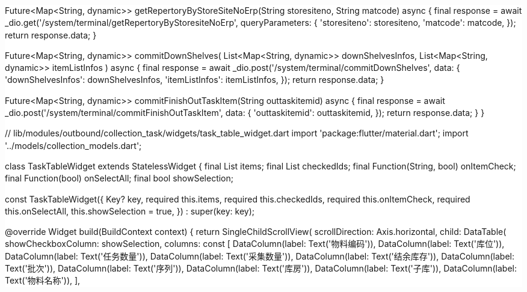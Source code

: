   Future<Map<String, dynamic>> getRepertoryByStoreSiteNoErp(String storesiteno, String matcode) async {
    final response = await _dio.get('/system/terminal/getRepertoryByStoresiteNoErp', queryParameters: {
      'storesiteno': storesiteno,
      'matcode': matcode,
    });
    return response.data;
  }

  Future<Map<String, dynamic>> commitDownShelves(
    List<Map<String, dynamic>> downShelvesInfos,
    List<Map<String, dynamic>> itemListInfos
  ) async {
    final response = await _dio.post('/system/terminal/commitDownShelves', data: {
      'downShelvesInfos': downShelvesInfos,
      'itemListInfos': itemListInfos,
    });
    return response.data;
  }

  Future<Map<String, dynamic>> commitFinishOutTaskItem(String outtaskitemid) async {
    final response = await _dio.post('/system/terminal/commitFinishOutTaskItem', data: {
      'outtaskitemid': outtaskitemid,
    });
    return response.data;
  }
}

// lib/modules/outbound/collection_task/widgets/task_table_widget.dart
import 'package:flutter/material.dart';
import '../models/collection_models.dart';

class TaskTableWidget extends StatelessWidget {
  final List<OutTaskItem> items;
  final List<String> checkedIds;
  final Function(String, bool) onItemCheck;
  final Function(bool) onSelectAll;
  final bool showSelection;

  const TaskTableWidget({
    Key? key,
    required this.items,
    required this.checkedIds,
    required this.onItemCheck,
    required this.onSelectAll,
    this.showSelection = true,
  }) : super(key: key);

  @override
  Widget build(BuildContext context) {
    return SingleChildScrollView(
      scrollDirection: Axis.horizontal,
      child: DataTable(
        showCheckboxColumn: showSelection,
        columns: const [
          DataColumn(label: Text('物料编码')),
          DataColumn(label: Text('库位')),
          DataColumn(label: Text('任务数量')),
          DataColumn(label: Text('采集数量')),
          DataColumn(label: Text('结余库存')),
          DataColumn(label: Text('批次')),
          DataColumn(label: Text('序列')),
          DataColumn(label: Text('库房')),
          DataColumn(label: Text('子库')),
          DataColumn(label: Text('物料名称')),
        ],